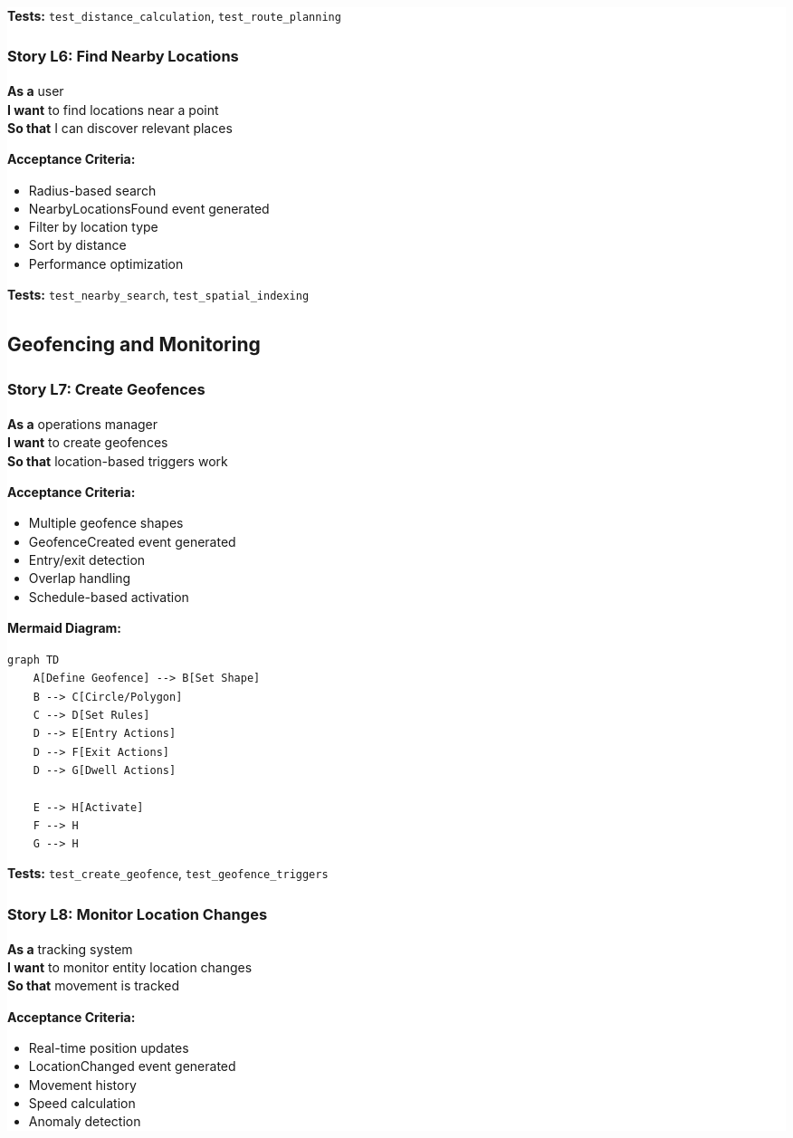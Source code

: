 **Tests:** `test_distance_calculation`, `test_route_planning`

### Story L6: Find Nearby Locations
**As a** user  
**I want** to find locations near a point  
**So that** I can discover relevant places

**Acceptance Criteria:**
- Radius-based search
- NearbyLocationsFound event generated
- Filter by location type
- Sort by distance
- Performance optimization

**Tests:** `test_nearby_search`, `test_spatial_indexing`

## Geofencing and Monitoring

### Story L7: Create Geofences
**As a** operations manager  
**I want** to create geofences  
**So that** location-based triggers work

**Acceptance Criteria:**
- Multiple geofence shapes
- GeofenceCreated event generated
- Entry/exit detection
- Overlap handling
- Schedule-based activation

**Mermaid Diagram:**
```mermaid
graph TD
    A[Define Geofence] --> B[Set Shape]
    B --> C[Circle/Polygon]
    C --> D[Set Rules]
    D --> E[Entry Actions]
    D --> F[Exit Actions]
    D --> G[Dwell Actions]
    
    E --> H[Activate]
    F --> H
    G --> H
```

**Tests:** `test_create_geofence`, `test_geofence_triggers`

### Story L8: Monitor Location Changes
**As a** tracking system  
**I want** to monitor entity location changes  
**So that** movement is tracked

**Acceptance Criteria:**
- Real-time position updates
- LocationChanged event generated
- Movement history
- Speed calculation
- Anomaly detection
